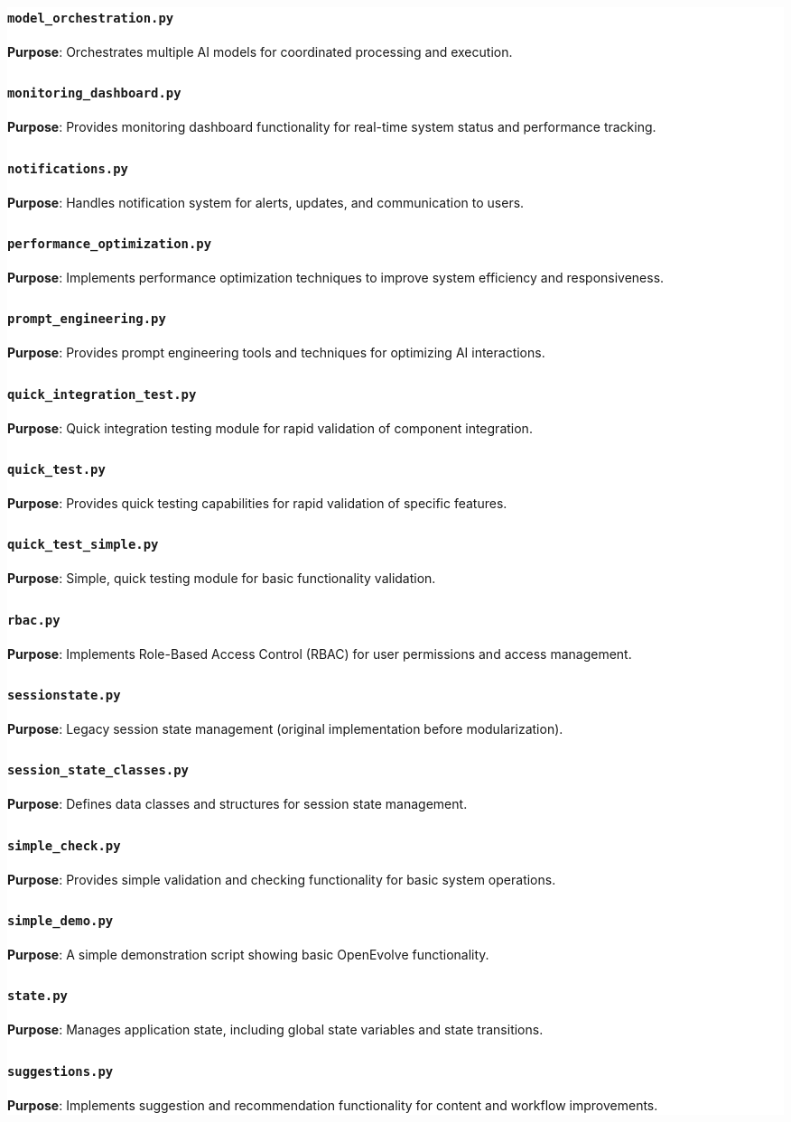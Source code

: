 ### `model_orchestration.py`
**Purpose**: Orchestrates multiple AI models for coordinated processing and execution.

### `monitoring_dashboard.py`
**Purpose**: Provides monitoring dashboard functionality for real-time system status and performance tracking.

### `notifications.py`
**Purpose**: Handles notification system for alerts, updates, and communication to users.

### `performance_optimization.py`
**Purpose**: Implements performance optimization techniques to improve system efficiency and responsiveness.

### `prompt_engineering.py`
**Purpose**: Provides prompt engineering tools and techniques for optimizing AI interactions.

### `quick_integration_test.py`
**Purpose**: Quick integration testing module for rapid validation of component integration.

### `quick_test.py`
**Purpose**: Provides quick testing capabilities for rapid validation of specific features.

### `quick_test_simple.py`
**Purpose**: Simple, quick testing module for basic functionality validation.

### `rbac.py`
**Purpose**: Implements Role-Based Access Control (RBAC) for user permissions and access management.

### `sessionstate.py`
**Purpose**: Legacy session state management (original implementation before modularization).

### `session_state_classes.py`
**Purpose**: Defines data classes and structures for session state management.

### `simple_check.py`
**Purpose**: Provides simple validation and checking functionality for basic system operations.

### `simple_demo.py`
**Purpose**: A simple demonstration script showing basic OpenEvolve functionality.

### `state.py`
**Purpose**: Manages application state, including global state variables and state transitions.

### `suggestions.py`
**Purpose**: Implements suggestion and recommendation functionality for content and workflow improvements.
